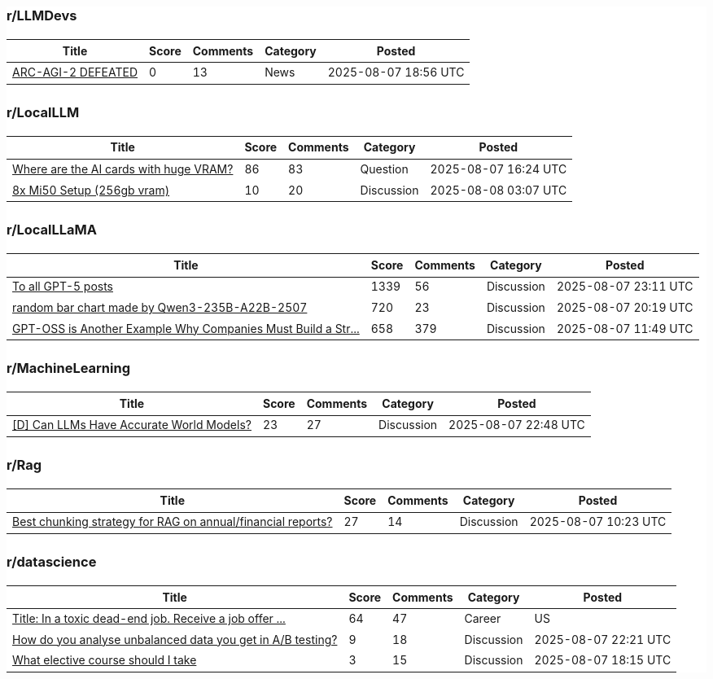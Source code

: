 
### r/LLMDevs

| Title | Score | Comments | Category | Posted |
|-------|-------|----------|----------|--------|
| [ARC-AGI-2 DEFEATED](https://www.reddit.com/comments/1mk8otf) | 0 | 13 | News | 2025-08-07 18:56 UTC |


### r/LocalLLM

| Title | Score | Comments | Category | Posted |
|-------|-------|----------|----------|--------|
| [Where are the AI cards with huge VRAM?](https://www.reddit.com/comments/1mk4mr9) | 86 | 83 | Question | 2025-08-07 16:24 UTC |
| [8x Mi50 Setup (256gb vram)](https://www.reddit.com/comments/1mkk6ms) | 10 | 20 | Discussion | 2025-08-08 03:07 UTC |


### r/LocalLLaMA

| Title | Score | Comments | Category | Posted |
|-------|-------|----------|----------|--------|
| [To all GPT-5 posts](https://www.reddit.com/comments/1mkf543) | 1339 | 56 | Discussion | 2025-08-07 23:11 UTC |
| [random bar chart made by Qwen3-235B-A22B-2507](https://www.reddit.com/comments/1mkavhy) | 720 | 23 | Discussion | 2025-08-07 20:19 UTC |
| [GPT-OSS is Another Example Why Companies Must Build a Str...](https://www.reddit.com/comments/1mjxx6j) | 658 | 379 | Discussion | 2025-08-07 11:49 UTC |


### r/MachineLearning

| Title | Score | Comments | Category | Posted |
|-------|-------|----------|----------|--------|
| [\[D\] Can LLMs Have Accurate World Models?](https://www.reddit.com/comments/1mkelg5) | 23 | 27 | Discussion | 2025-08-07 22:48 UTC |


### r/Rag

| Title | Score | Comments | Category | Posted |
|-------|-------|----------|----------|--------|
| [Best chunking strategy for RAG on annual/financial reports?](https://www.reddit.com/comments/1mjwde9) | 27 | 14 | Discussion | 2025-08-07 10:23 UTC |


### r/datascience

| Title | Score | Comments | Category | Posted |
|-------|-------|----------|----------|--------|
| [Title: In a toxic dead-end job.&nbsp;Receive a job offer ...](https://www.reddit.com/comments/1mk4wap) | 64 | 47 | Career | US | 2025-08-07 16:34 UTC |
| [How do you analyse unbalanced data you get in A/B testing?](https://www.reddit.com/comments/1mkdy7a) | 9 | 18 | Discussion | 2025-08-07 22:21 UTC |
| [What elective course should I take](https://www.reddit.com/comments/1mk7lpa) | 3 | 15 | Discussion | 2025-08-07 18:15 UTC |

